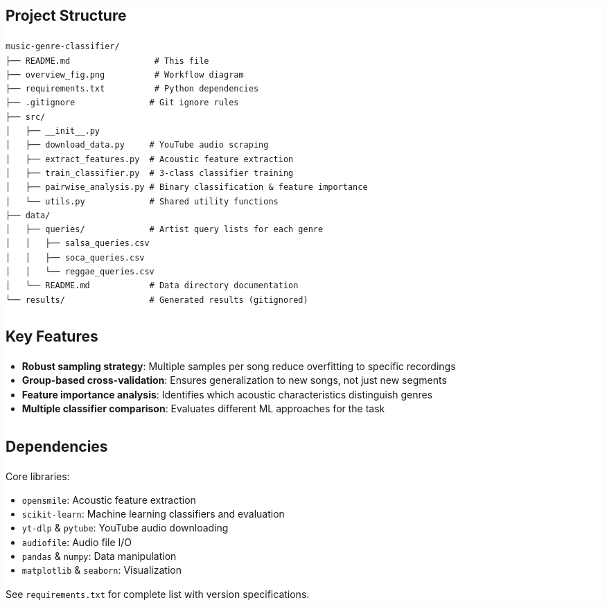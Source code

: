 ## Project Structure

```
music-genre-classifier/
├── README.md                 # This file
├── overview_fig.png          # Workflow diagram
├── requirements.txt          # Python dependencies
├── .gitignore               # Git ignore rules
├── src/
│   ├── __init__.py
│   ├── download_data.py     # YouTube audio scraping
│   ├── extract_features.py  # Acoustic feature extraction
│   ├── train_classifier.py  # 3-class classifier training
│   ├── pairwise_analysis.py # Binary classification & feature importance
│   └── utils.py             # Shared utility functions
├── data/
│   ├── queries/             # Artist query lists for each genre
│   │   ├── salsa_queries.csv
│   │   ├── soca_queries.csv
│   │   └── reggae_queries.csv
│   └── README.md            # Data directory documentation
└── results/                 # Generated results (gitignored)
```

## Key Features

- **Robust sampling strategy**: Multiple samples per song reduce overfitting to specific recordings
- **Group-based cross-validation**: Ensures generalization to new songs, not just new segments
- **Feature importance analysis**: Identifies which acoustic characteristics distinguish genres
- **Multiple classifier comparison**: Evaluates different ML approaches for the task

## Dependencies

Core libraries:
- `opensmile`: Acoustic feature extraction
- `scikit-learn`: Machine learning classifiers and evaluation
- `yt-dlp` & `pytube`: YouTube audio downloading
- `audiofile`: Audio file I/O
- `pandas` & `numpy`: Data manipulation
- `matplotlib` & `seaborn`: Visualization

See `requirements.txt` for complete list with version specifications.

